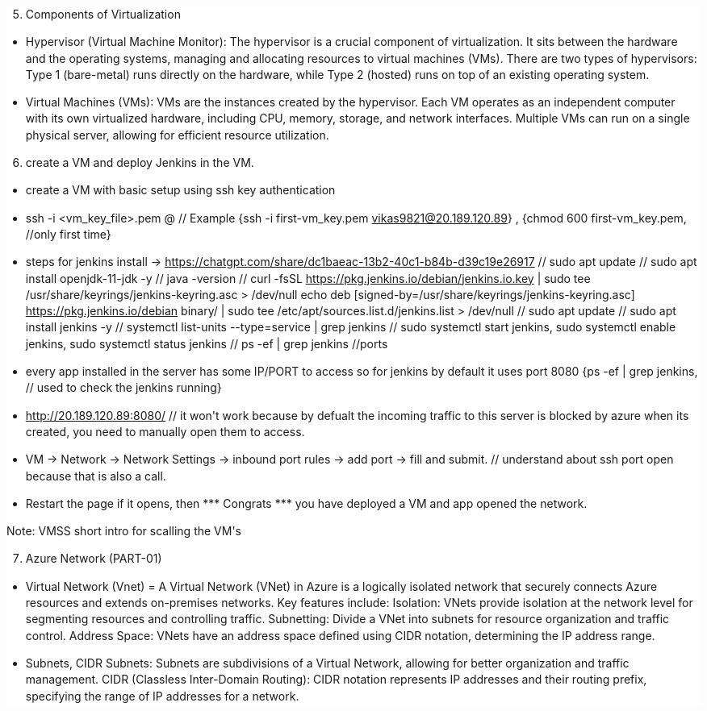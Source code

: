 5) Components of Virtualization

- Hypervisor (Virtual Machine Monitor):
The hypervisor is a crucial component of virtualization. It sits between the hardware and the operating systems, managing and allocating resources to virtual machines (VMs).
There are two types of hypervisors: Type 1 (bare-metal) runs directly on the hardware, while Type 2 (hosted) runs on top of an existing operating system.

- Virtual Machines (VMs):
VMs are the instances created by the hypervisor. Each VM operates as an independent computer with its own virtualized hardware, including CPU, memory, storage, and network interfaces.
Multiple VMs can run on a single physical server, allowing for efficient resource utilization.

6) create a VM and deploy Jenkins in the VM.
- create a VM with basic setup using ssh key authentication
- ssh -i <vm_key_file>.pem <username>@<public-IP>  // Example {ssh -i first-vm_key.pem vikas9821@20.189.120.89} , {chmod 600 first-vm_key.pem, //only first time}
- steps for jenkins install -> https://chatgpt.com/share/dc1baeac-13b2-40c1-b84b-d39c19e26917
// sudo apt update
// sudo apt install openjdk-11-jdk -y
// java -version
// curl -fsSL https://pkg.jenkins.io/debian/jenkins.io.key | sudo tee /usr/share/keyrings/jenkins-keyring.asc > /dev/null
echo deb [signed-by=/usr/share/keyrings/jenkins-keyring.asc] https://pkg.jenkins.io/debian binary/ | sudo tee /etc/apt/sources.list.d/jenkins.list > /dev/null
// sudo apt update
// sudo apt install jenkins -y
// systemctl list-units --type=service | grep jenkins
// sudo systemctl start jenkins, sudo systemctl enable jenkins, sudo systemctl status jenkins
// ps -ef | grep jenkins //ports

- every app installed in the server has some IP/PORT to access so for jenkins by default it uses port 8080 {ps -ef | grep jenkins, // used to check the jenkins running}
- http://20.189.120.89:8080/ // it won't work because by defualt the incoming traffic to this server is blocked by azure when its created, you need to manually open them to access.
- VM -> Network -> Network Settings -> inbound port rules -> add port -> fill and submit. // understand about ssh port open because that is also a call.
- Restart the page if it opens, then *** Congrats *** you have deployed a VM and app opened the network. 

Note: VMSS short intro for scalling the VM's

7) Azure Network (PART-01)
- Virtual Network (Vnet) = A Virtual Network (VNet) in Azure is a logically isolated network that securely connects Azure resources and extends on-premises networks. Key features include:
Isolation: VNets provide isolation at the network level for segmenting resources and controlling traffic.
Subnetting: Divide a VNet into subnets for resource organization and traffic control.
Address Space: VNets have an address space defined using CIDR notation, determining the IP address range.

- Subnets, CIDR
Subnets: Subnets are subdivisions of a Virtual Network, allowing for better organization and traffic management.
CIDR (Classless Inter-Domain Routing): CIDR notation represents IP addresses and their routing prefix, specifying the range of IP addresses for a network.
